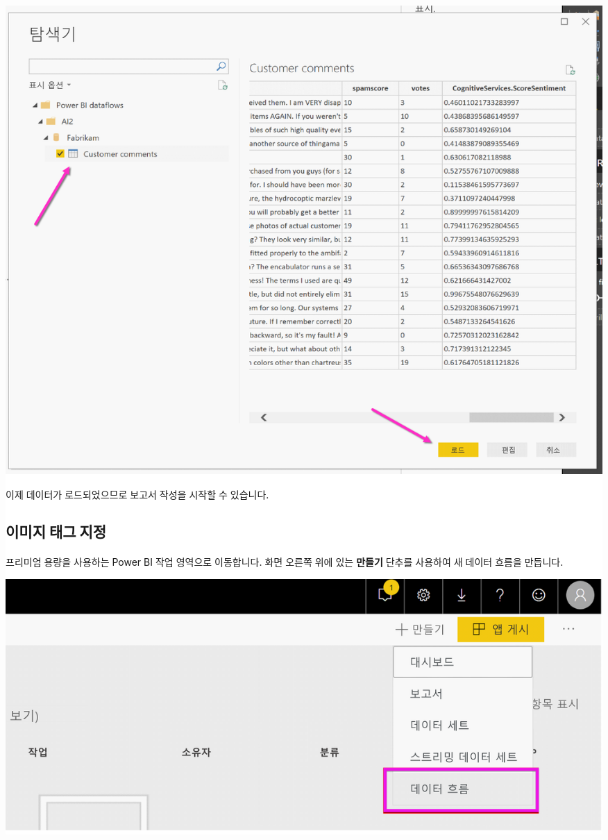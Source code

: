 ![데이터 흐름 만들기](media/service-tutorial-using-cognitive-services/tutorial-using-cognitive-services_11.png)

이제 데이터가 로드되었으므로 보고서 작성을 시작할 수 있습니다.

## <a name="image-tagging"></a>이미지 태그 지정

프리미엄 용량을 사용하는 Power BI 작업 영역으로 이동합니다. 화면 오른쪽 위에 있는 **만들기** 단추를 사용하여 새 데이터 흐름을 만듭니다.

![데이터 흐름 만들기](media/service-tutorial-using-cognitive-services/tutorial-using-cognitive-services_12.png)
